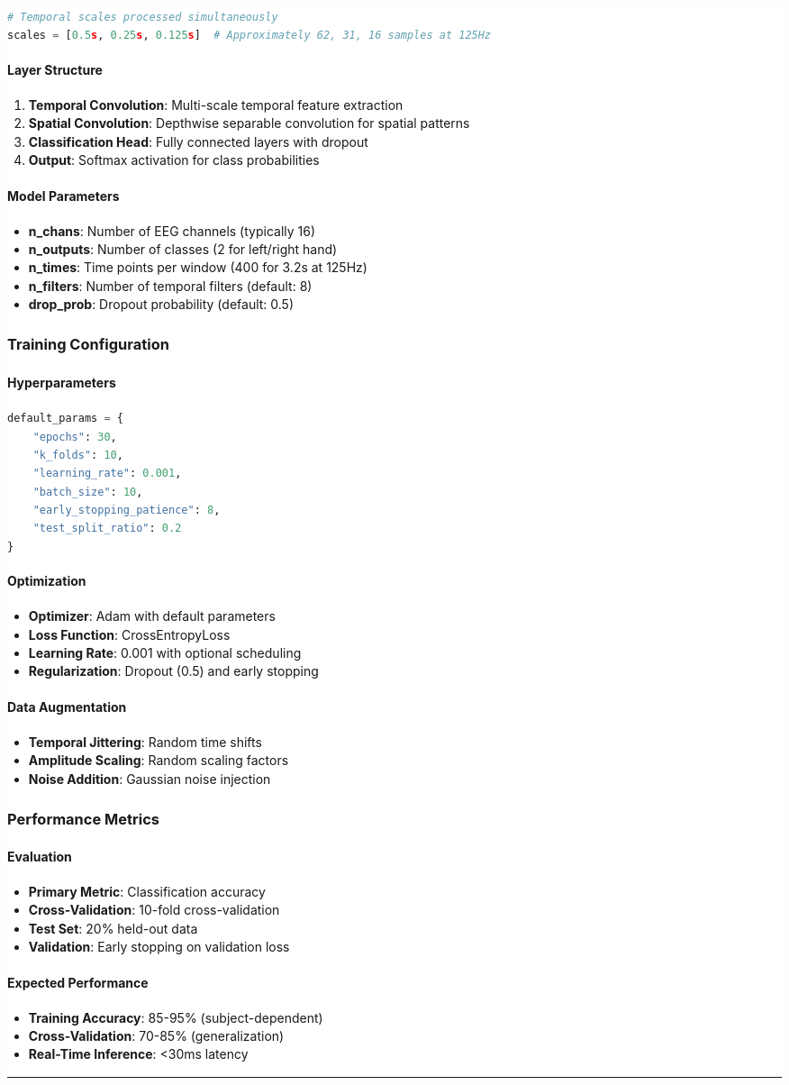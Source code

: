 ```python
# Temporal scales processed simultaneously
scales = [0.5s, 0.25s, 0.125s]  # Approximately 62, 31, 16 samples at 125Hz
```

#### Layer Structure
1. **Temporal Convolution**: Multi-scale temporal feature extraction
2. **Spatial Convolution**: Depthwise separable convolution for spatial patterns
3. **Classification Head**: Fully connected layers with dropout
4. **Output**: Softmax activation for class probabilities

#### Model Parameters
- **n_chans**: Number of EEG channels (typically 16)
- **n_outputs**: Number of classes (2 for left/right hand)
- **n_times**: Time points per window (400 for 3.2s at 125Hz)
- **n_filters**: Number of temporal filters (default: 8)
- **drop_prob**: Dropout probability (default: 0.5)

### Training Configuration

#### Hyperparameters
```python
default_params = {
    "epochs": 30,
    "k_folds": 10,
    "learning_rate": 0.001,
    "batch_size": 10,
    "early_stopping_patience": 8,
    "test_split_ratio": 0.2
}
```

#### Optimization
- **Optimizer**: Adam with default parameters
- **Loss Function**: CrossEntropyLoss
- **Learning Rate**: 0.001 with optional scheduling
- **Regularization**: Dropout (0.5) and early stopping

#### Data Augmentation
- **Temporal Jittering**: Random time shifts
- **Amplitude Scaling**: Random scaling factors
- **Noise Addition**: Gaussian noise injection

### Performance Metrics

#### Evaluation
- **Primary Metric**: Classification accuracy
- **Cross-Validation**: 10-fold cross-validation
- **Test Set**: 20% held-out data
- **Validation**: Early stopping on validation loss

#### Expected Performance
- **Training Accuracy**: 85-95% (subject-dependent)
- **Cross-Validation**: 70-85% (generalization)
- **Real-Time Inference**: <30ms latency

---